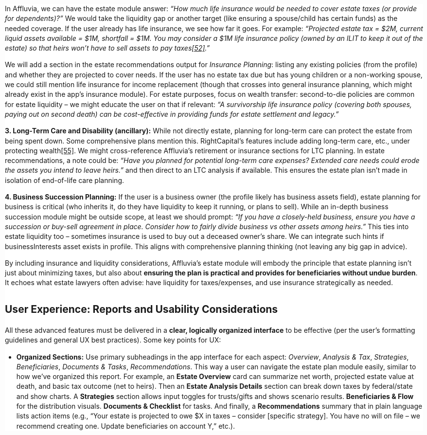 In Affluvia, we can have the estate module answer: *“How much life insurance would be needed to cover estate taxes (or provide for dependents)?”* We would take the liquidity gap or another target (like ensuring a spouse/child has certain funds) as the needed coverage. If the user already has life insurance, we see how far it goes. For example: *“Projected estate tax \= $2M, current liquid assets available \= $1M, shortfall \= $1M. You may consider a $1M life insurance policy (owned by an ILIT to keep it out of the estate) so that heirs won’t have to sell assets to pay taxes[\[52\]](https://github.com/bs3537/affluvia/blob/4a15b7455f81a798872278e97de0c9122d462031/client/src/lib/estate-calculations.ts#L208-L216).”*

We will add a section in the estate recommendations output for *Insurance Planning*: listing any existing policies (from the profile) and whether they are projected to cover needs. If the user has no estate tax due but has young children or a non-working spouse, we could still mention life insurance for income replacement (though that crosses into general insurance planning, which might already exist in the app’s insurance module). For estate purposes, focus on wealth transfer: second-to-die policies are common for estate liquidity – we might educate the user on that if relevant: *“A survivorship life insurance policy (covering both spouses, paying out on second death) can be cost-effective in providing funds for estate settlement and legacy.”*

**3\. Long-Term Care and Disability (ancillary):** While not directly estate, planning for long-term care can protect the estate from being spent down. Some comprehensive plans mention this. RightCapital’s features include adding long-term care, etc., under protecting wealth[\[55\]](https://www.rightcapital.com/features/#:~:text=RightCapital%20www,term%20care). We might cross-reference Affluvia’s retirement or insurance sections for LTC planning. In estate recommendations, a note could be: *“Have you planned for potential long-term care expenses? Extended care needs could erode the assets you intend to leave heirs.”* and then direct to an LTC analysis if available. This ensures the estate plan isn’t made in isolation of end-of-life care planning.

**4\. Business Succession Planning:** If the user is a business owner (the profile likely has business assets field), estate planning for business is critical (who inherits it, do they have liquidity to keep it running, or plans to sell). While an in-depth business succession module might be outside scope, at least we should prompt: *“If you have a closely-held business, ensure you have a succession or buy-sell agreement in place. Consider how to fairly divide business vs other assets among heirs.”* This ties into estate liquidity too – sometimes insurance is used to buy out a deceased owner’s share. We can integrate such hints if businessInterests asset exists in profile. This aligns with comprehensive planning thinking (not leaving any big gap in advice).

By including insurance and liquidity considerations, Affluvia’s estate module will embody the principle that estate planning isn’t just about minimizing taxes, but also about **ensuring the plan is practical and provides for beneficiaries without undue burden**. It echoes what estate lawyers often advise: have liquidity for taxes/expenses, and use insurance strategically as needed.

## User Experience: Reports and Usability Considerations

All these advanced features must be delivered in a **clear, logically organized interface** to be effective (per the user’s formatting guidelines and general UX best practices). Some key points for UX:

* **Organized Sections:** Use primary subheadings in the app interface for each aspect: *Overview*, *Analysis & Tax*, *Strategies*, *Beneficiaries*, *Documents & Tasks*, *Recommendations*. This way a user can navigate the estate plan module easily, similar to how we’ve organized this report. For example, an **Estate Overview** card can summarize net worth, projected estate value at death, and basic tax outcome (net to heirs). Then an **Estate Analysis Details** section can break down taxes by federal/state and show charts. A **Strategies** section allows input toggles for trusts/gifts and shows scenario results. **Beneficiaries & Flow** for the distribution visuals. **Documents & Checklist** for tasks. And finally, a **Recommendations** summary that in plain language lists action items (e.g., “Your estate is projected to owe $X in taxes – consider \[specific strategy\]. You have no will on file – we recommend creating one. Update beneficiaries on account Y,” etc.).

